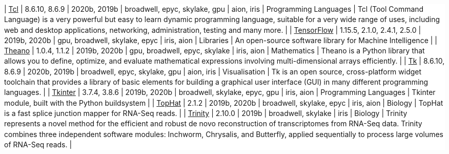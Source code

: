 | [Tcl](https://www.tcl.tk/)                                                                              | 8.6.10, 8.6.9                      | 2020b, 2019b | broadwell, epyc, skylake, gpu | aion, iris | Programming Languages        | Tcl (Tool Command Language) is a very powerful but easy to learn dynamic programming language, suitable for a very wide range of uses, including web and desktop applications, networking, administration, testing and many more.                                                                                                                                                                                                                                                                                                                                                                                    |
| [TensorFlow](https://www.tensorflow.org/)                                                               | 1.15.5, 2.1.0, 2.4.1, 2.5.0        | 2019b, 2020b | gpu, broadwell, skylake, epyc | iris, aion | Libraries                    | An open-source software library for Machine Intelligence                                                                                                                                                                                                                                                                                                                                                                                                                                                                                                                                                             |
| [Theano](https://deeplearning.net/software/theano)                                                      | 1.0.4, 1.1.2                       | 2019b, 2020b | gpu, broadwell, epyc, skylake | iris, aion | Mathematics                  | Theano is a Python library that allows you to define, optimize, and evaluate mathematical expressions involving multi-dimensional arrays efficiently.                                                                                                                                                                                                                                                                                                                                                                                                                                                                |
| [Tk](https://www.tcl.tk/)                                                                               | 8.6.10, 8.6.9                      | 2020b, 2019b | broadwell, epyc, skylake, gpu | aion, iris | Visualisation                | Tk is an open source, cross-platform widget toolchain that provides a library of basic elements for building a graphical user interface (GUI) in many different programming languages.                                                                                                                                                                                                                                                                                                                                                                                                                               |
| [Tkinter](https://python.org/)                                                                          | 3.7.4, 3.8.6                       | 2019b, 2020b | broadwell, skylake, epyc, gpu | iris, aion | Programming Languages        | Tkinter module, built with the Python buildsystem                                                                                                                                                                                                                                                                                                                                                                                                                                                                                                                                                                    |
| [TopHat](http://ccb.jhu.edu/software/tophat/)                                                           | 2.1.2                              | 2019b, 2020b | broadwell, skylake, epyc      | iris, aion | Biology                      | TopHat is a fast splice junction mapper for RNA-Seq reads.                                                                                                                                                                                                                                                                                                                                                                                                                                                                                                                                                           |
| [Trinity](https://trinityrnaseq.github.io)                                                              | 2.10.0                             | 2019b        | broadwell, skylake            | iris       | Biology                      | Trinity represents a novel method for the efficient and robust de novo reconstruction of transcriptomes from RNA-Seq data. Trinity combines three independent software modules: Inchworm, Chrysalis, and Butterfly, applied sequentially to process large volumes of RNA-Seq reads.                                                                                                                                                                                                                                                                                                                                  |